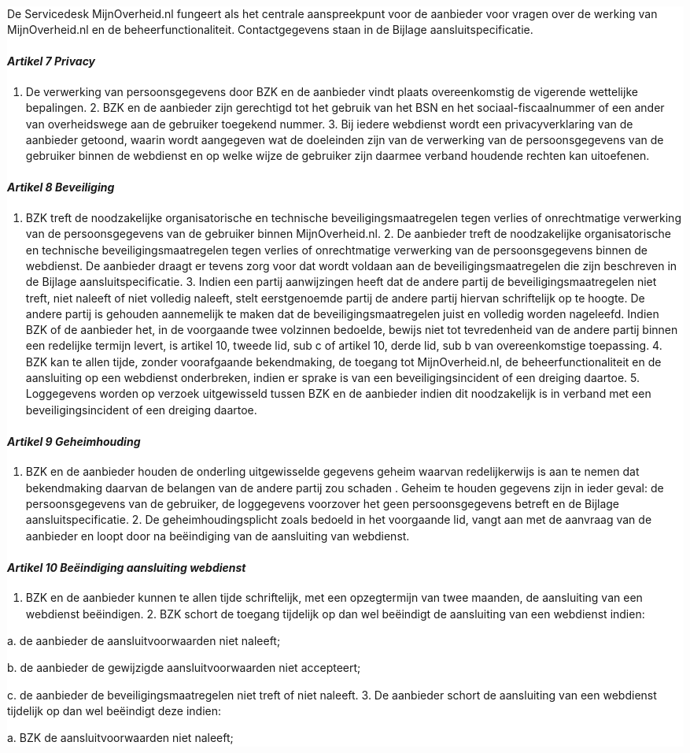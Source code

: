 De Servicedesk MijnOverheid.nl fungeert als het centrale aanspreekpunt voor de aanbieder voor vragen over de werking van MijnOverheid.nl en de beheerfunctionaliteit. Contactgegevens staan in de Bijlage aansluitspecificatie.  

#### *Artikel 7 Privacy* 

1. De verwerking van persoonsgegevens door BZK en de aanbieder vindt plaats overeenkomstig de vigerende wettelijke bepalingen. 2. BZK en de aanbieder zijn gerechtigd tot het gebruik van het BSN en het sociaal-fiscaalnummer of een ander van overheidswege aan de gebruiker toegekend nummer. 3. Bij iedere webdienst wordt een privacyverklaring van de aanbieder getoond, waarin wordt aangegeven wat de doeleinden zijn van de verwerking van de persoonsgegevens van de gebruiker binnen de webdienst en op welke wijze de gebruiker zijn daarmee verband houdende rechten kan uitoefenen.  

#### *Artikel 8 Beveiliging* 

1. BZK treft de noodzakelijke organisatorische en technische beveiligingsmaatregelen tegen verlies of onrechtmatige verwerking van de persoonsgegevens van de gebruiker binnen MijnOverheid.nl. 2. De aanbieder treft de noodzakelijke organisatorische en technische beveiligingsmaatregelen tegen verlies of onrechtmatige verwerking van de persoonsgegevens binnen de webdienst. De aanbieder draagt er tevens zorg voor dat wordt voldaan aan de beveiligingsmaatregelen die zijn beschreven in de Bijlage aansluitspecificatie. 3. Indien een partij aanwijzingen heeft dat de andere partij de beveiligingsmaatregelen niet treft, niet naleeft of niet volledig naleeft, stelt eerstgenoemde partij de andere partij hiervan schriftelijk op te hoogte. De andere partij is gehouden aannemelijk te maken dat de beveiligingsmaatregelen juist en volledig worden nageleefd. Indien BZK of de aanbieder het, in de voorgaande twee volzinnen bedoelde, bewijs niet tot tevredenheid van de andere partij binnen een redelijke termijn levert, is artikel 10, tweede lid, sub c of artikel 10, derde lid, sub b van overeenkomstige toepassing. 4. BZK kan te allen tijde, zonder voorafgaande bekendmaking, de toegang tot MijnOverheid.nl, de beheerfunctionaliteit en de aansluiting op een webdienst onderbreken, indien er sprake is van een beveiligingsincident of een dreiging daartoe. 5. Loggegevens worden op verzoek uitgewisseld tussen BZK en de aanbieder indien dit noodzakelijk is in verband met een beveiligingsincident of een dreiging daartoe.  

#### *Artikel 9 Geheimhouding* 

1. BZK en de aanbieder houden de onderling uitgewisselde gegevens geheim waarvan redelijkerwijs is aan te nemen dat bekendmaking daarvan de belangen van de andere partij zou schaden . Geheim te houden gegevens zijn in ieder geval: de persoonsgegevens van de gebruiker, de loggegevens voorzover het geen persoonsgegevens betreft en de Bijlage aansluitspecificatie. 2. De geheimhoudingsplicht zoals bedoeld in het voorgaande lid, vangt aan met de aanvraag van de aanbieder en loopt door na beëindiging van de aansluiting van webdienst.  

#### *Artikel 10 Beëindiging aansluiting webdienst* 

1. BZK en de aanbieder kunnen te allen tijde schriftelijk, met een opzegtermijn van twee maanden, de aansluiting van een webdienst beëindigen. 2. BZK schort de toegang tijdelijk op dan wel beëindigt de aansluiting van een webdienst indien: 

a. de aanbieder de aansluitvoorwaarden niet naleeft;  

b. de aanbieder de gewijzigde aansluitvoorwaarden niet accepteert;  

c. de aanbieder de beveiligingsmaatregelen niet treft of niet naleeft.   3. De aanbieder schort de aansluiting van een webdienst tijdelijk op dan wel beëindigt deze indien: 

a. BZK de aansluitvoorwaarden niet naleeft;  
